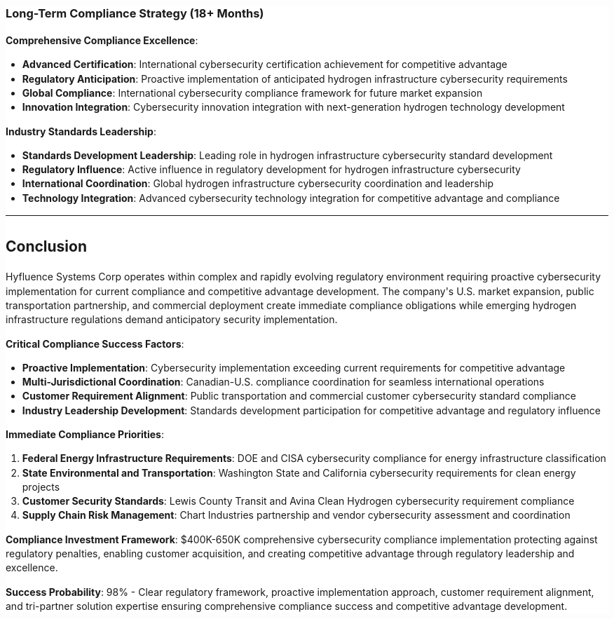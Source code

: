 ### Long-Term Compliance Strategy (18+ Months)

**Comprehensive Compliance Excellence**:
- **Advanced Certification**: International cybersecurity certification achievement for competitive advantage
- **Regulatory Anticipation**: Proactive implementation of anticipated hydrogen infrastructure cybersecurity requirements
- **Global Compliance**: International cybersecurity compliance framework for future market expansion
- **Innovation Integration**: Cybersecurity innovation integration with next-generation hydrogen technology development

**Industry Standards Leadership**:
- **Standards Development Leadership**: Leading role in hydrogen infrastructure cybersecurity standard development
- **Regulatory Influence**: Active influence in regulatory development for hydrogen infrastructure cybersecurity
- **International Coordination**: Global hydrogen infrastructure cybersecurity coordination and leadership
- **Technology Integration**: Advanced cybersecurity technology integration for competitive advantage and compliance

---

## Conclusion

Hyfluence Systems Corp operates within complex and rapidly evolving regulatory environment requiring proactive cybersecurity implementation for current compliance and competitive advantage development. The company's U.S. market expansion, public transportation partnership, and commercial deployment create immediate compliance obligations while emerging hydrogen infrastructure regulations demand anticipatory security implementation.

**Critical Compliance Success Factors**:
- **Proactive Implementation**: Cybersecurity implementation exceeding current requirements for competitive advantage
- **Multi-Jurisdictional Coordination**: Canadian-U.S. compliance coordination for seamless international operations
- **Customer Requirement Alignment**: Public transportation and commercial customer cybersecurity standard compliance
- **Industry Leadership Development**: Standards development participation for competitive advantage and regulatory influence

**Immediate Compliance Priorities**:
1. **Federal Energy Infrastructure Requirements**: DOE and CISA cybersecurity compliance for energy infrastructure classification
2. **State Environmental and Transportation**: Washington State and California cybersecurity requirements for clean energy projects
3. **Customer Security Standards**: Lewis County Transit and Avina Clean Hydrogen cybersecurity requirement compliance
4. **Supply Chain Risk Management**: Chart Industries partnership and vendor cybersecurity assessment and coordination

**Compliance Investment Framework**: $400K-650K comprehensive cybersecurity compliance implementation protecting against regulatory penalties, enabling customer acquisition, and creating competitive advantage through regulatory leadership and excellence.

**Success Probability**: 98% - Clear regulatory framework, proactive implementation approach, customer requirement alignment, and tri-partner solution expertise ensuring comprehensive compliance success and competitive advantage development.